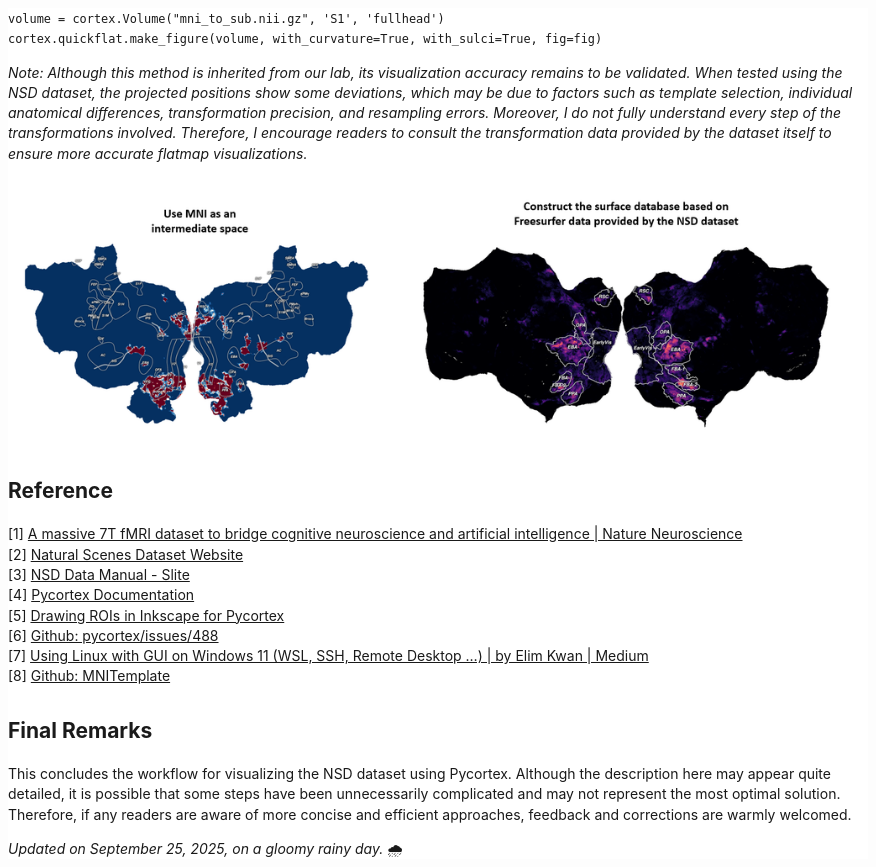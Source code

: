 ```
volume = cortex.Volume("mni_to_sub.nii.gz", 'S1', 'fullhead')
cortex.quickflat.make_figure(volume, with_curvature=True, with_sulci=True, fig=fig)
```

*Note: Although this method is inherited from our lab, its visualization accuracy remains to be validated. When tested using the NSD dataset, the projected positions show some deviations, which may be due to factors such as template selection, individual anatomical differences, transformation precision, and resampling errors. Moreover, I do not fully understand every step of the transformations involved. Therefore, I encourage readers to consult the transformation data provided by the dataset itself to ensure more accurate flatmap visualizations.*

![image](/images/blog/5dcf7085-684f-4e6e-be7d-413e4b810014.png)

## Reference<a id="reference"></a>
[1] [A massive 7T fMRI dataset to bridge cognitive neuroscience and artificial intelligence | Nature Neuroscience](https://www.nature.com/articles/s41593-021-00962-x)   
[2] [Natural Scenes Dataset Website](https://naturalscenesdataset.org)   
[3] [NSD Data Manual - Slite](https://cvnlab.slite.page/p/CT9Fwl4_hc/NSD-Data-Manual)  
[4] [Pycortex Documentation](https://gallantlab.org/pycortex/)  
[5] [Drawing ROIs in Inkscape for Pycortex](https://github.com/tknapen/tknapen.github.io/wiki/Drawing-ROIs-InkScape-PyCortex)  
[6] [Github: pycortex/issues/488](https://github.com/gallantlab/pycortex/issues/488)  
 [7] [Using Linux with GUI on Windows 11 (WSL, SSH, Remote Desktop …) | by Elim Kwan | Medium](https://medium.com/@elimkwan/using-linux-with-gui-on-windows-11-wsl-ssh-remote-desktop-bb1959e8f2dc)  
[8] [Github: MNITemplate](https://github.com/Jfortin1/MNITemplate/blob/master/inst/extdata/MNI152_T1_1mm_Brain.nii.gz)  

## Final Remarks

This concludes the workflow for visualizing the NSD dataset using Pycortex. Although the description here may appear quite detailed, it is possible that some steps have been unnecessarily complicated and may not represent the most optimal solution. Therefore, if any readers are aware of more concise and efficient approaches, feedback and corrections are warmly welcomed.  

*Updated on September 25, 2025, on a gloomy rainy day.* 🌧
